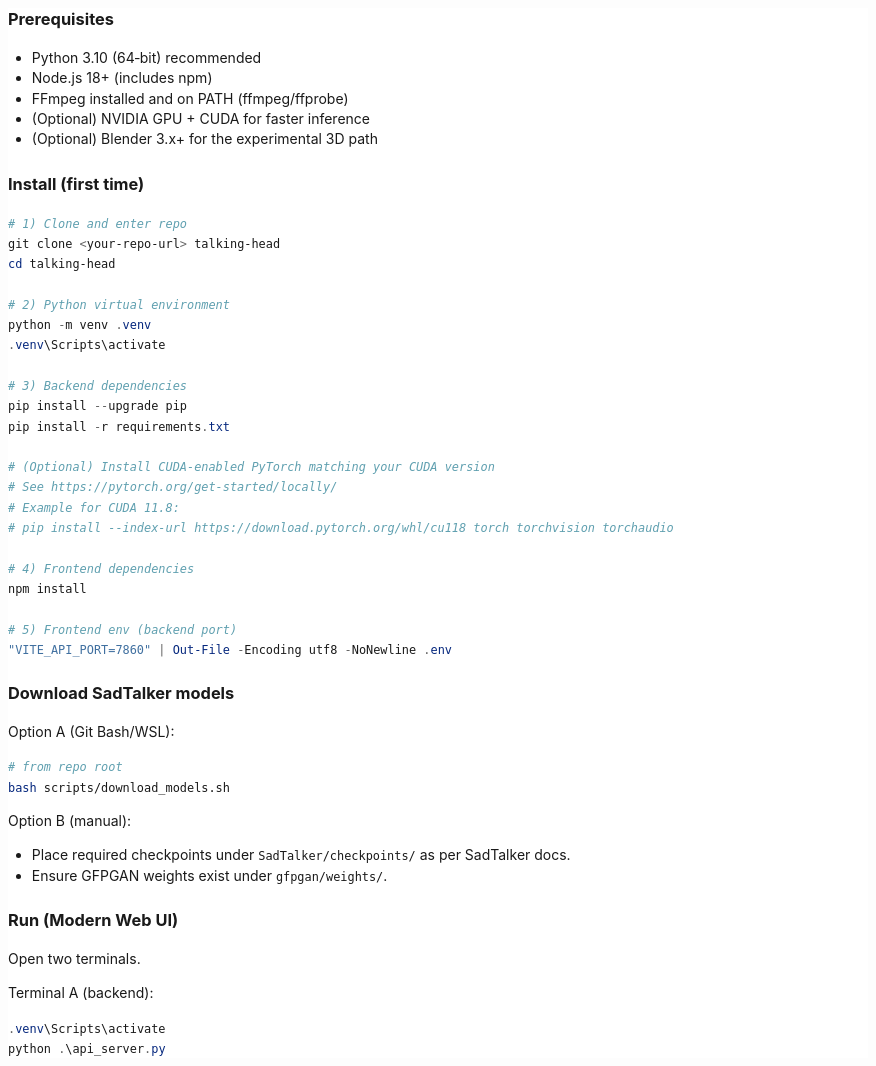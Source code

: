 ### Prerequisites
- Python 3.10 (64‑bit) recommended
- Node.js 18+ (includes npm)
- FFmpeg installed and on PATH (ffmpeg/ffprobe)
- (Optional) NVIDIA GPU + CUDA for faster inference
- (Optional) Blender 3.x+ for the experimental 3D path

### Install (first time)
```powershell
# 1) Clone and enter repo
git clone <your-repo-url> talking-head
cd talking-head

# 2) Python virtual environment
python -m venv .venv
.venv\Scripts\activate

# 3) Backend dependencies
pip install --upgrade pip
pip install -r requirements.txt

# (Optional) Install CUDA-enabled PyTorch matching your CUDA version
# See https://pytorch.org/get-started/locally/
# Example for CUDA 11.8:
# pip install --index-url https://download.pytorch.org/whl/cu118 torch torchvision torchaudio

# 4) Frontend dependencies
npm install

# 5) Frontend env (backend port)
"VITE_API_PORT=7860" | Out-File -Encoding utf8 -NoNewline .env
```

### Download SadTalker models
Option A (Git Bash/WSL):
```bash
# from repo root
bash scripts/download_models.sh
```

Option B (manual):
- Place required checkpoints under `SadTalker/checkpoints/` as per SadTalker docs.
- Ensure GFPGAN weights exist under `gfpgan/weights/`.

### Run (Modern Web UI)
Open two terminals.

Terminal A (backend):
```powershell
.venv\Scripts\activate
python .\api_server.py
```
